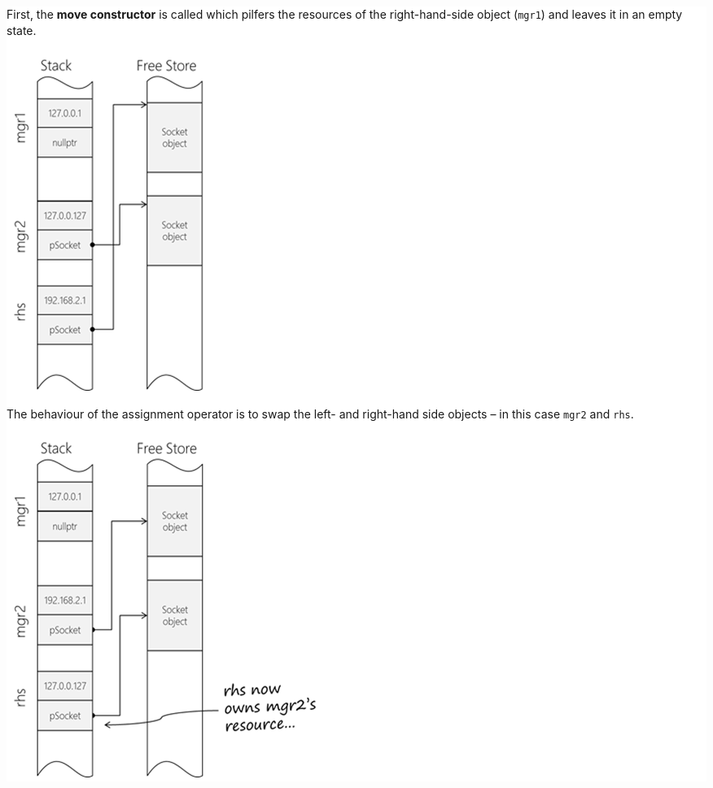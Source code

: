 

First, the **move constructor** is called which pilfers the resources of the right-hand-side object (`mgr1`) and leaves it in an empty state.

![](./image_thumb42.png)



The behaviour of the assignment operator is to swap the left- and right-hand side objects – in this case `mgr2` and `rhs`.

![](./image_thumb43.png)
